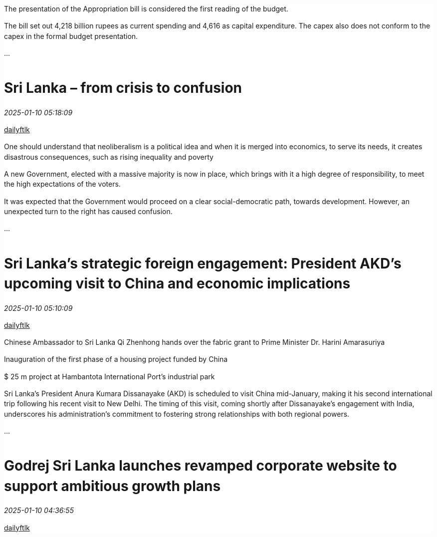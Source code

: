 The presentation of the Appropriation bill is considered the first reading of the budget.

The bill set out 4,218 billion rupees as current spending and 4,616 as capital expenditure. The capex also does not conform to the capex in the formal budget presentation.

...



# Sri Lanka – from crisis to confusion

*2025-01-10 05:18:09*

[dailyftlk](https://www.ft.lk/columns/Sri-Lanka-from-crisis-to-confusion/4-771662)

One should understand that neoliberalism is a political idea and when it is merged into economics, to serve its needs, it creates disastrous consequences, such as rising inequality and poverty

A new Government, elected with a massive majority is now in place, which brings with it a high degree of responsibility, to meet the high expectations of the voters.

It was expected that the Government would proceed on a clear social-democratic path, towards development. However, an unexpected turn to the right has caused confusion.

...



# Sri Lanka’s strategic foreign engagement: President AKD’s upcoming visit to China and economic implications

*2025-01-10 05:10:09*

[dailyftlk](https://www.ft.lk/columns/Sri-Lanka-s-strategic-foreign-engagement-President-AKD-s-upcoming-visit-to-China-and-economic-implications/4-771661)

Chinese Ambassador to Sri Lanka Qi Zhenhong hands over the fabric grant to Prime Minister Dr. Harini Amarasuriya

Inauguration of the first phase of a housing project funded by China

$ 25 m project at Hambantota International Port’s industrial park

Sri Lanka’s President Anura Kumara Dissanayake (AKD) is scheduled to visit China mid-January, making it his second international trip following his recent visit to New Delhi. The timing of this visit, coming shortly after Dissanayake’s engagement with India, underscores his administration’s commitment to fostering strong relationships with both regional powers.

...



# Godrej Sri Lanka launches revamped corporate website to support ambitious growth plans

*2025-01-10 04:36:55*

[dailyftlk](https://www.ft.lk/business/Godrej-Sri-Lanka-launches-revamped-corporate-website-to-support-ambitious-growth-plans/34-771653)
